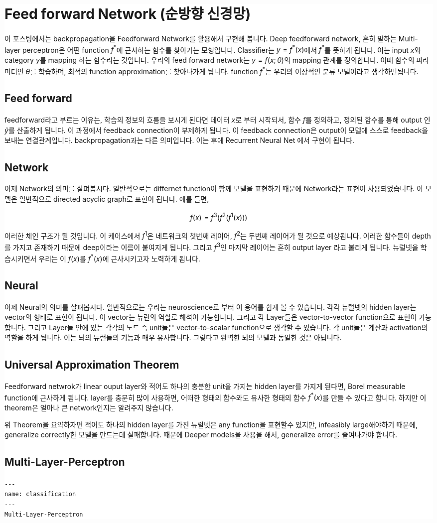 # Feed forward Network (순방향 신경망)

이 포스팅에서는 backpropagation을 Feedforward Network를 활용해서 구현해 봅니다. Deep feedforward network, 흔히 말하는 Multi-layer perceptron은 어떤 function $f^{*}$에 근사하는 함수를 찾아가는 모형입니다. Classifier는 $y=f^{*}(x)$에서 $f^{*}$를 뜻하게 됩니다. 이는 input $x$와 category $y$를 mapping 하는 함수라는 것입니다. 우리의 feed forward network는 $y=f(x;\theta)$의 mapping 관계를 정의합니다. 이때 함수의 파라미터인 $\theta$를 학습하며, 최적의 function approximation를 찾아나가게 됩니다. function $f^{*}$는 우리의 이상적인 분류 모델이라고 생각하면됩니다.

## Feed forward

feedforward라고 부르는 이유는, 학습의 정보의 흐름을 보시게 된다면 데이터 $x$로 부터 시작되서, 함수 $f$를 정의하고, 정의된 함수를 통해 output 인 $\hat{y}$를 산출하게 됩니다. 이 과정에서 $\text{feedback connection}$이 부제하게 됩니다. 이 $\text{feedback connection}$은 output이 모델에 스스로 feedback을 보내는 연결관계입니다. backpropagation과는 다른 의미입니다. 이는 후에 $\text{Recurrent Neural Net}$ 에서 구현이 됩니다.

## Network

이제 Network의 의미를 살펴봅시다. 일반적으로는 differnet function이 함께 모델을 표현하기 때문에 Network라는 표현이 사용되었습니다. 이 모델은 일반적으로 directed acyclic graph로 표현이 됩니다. 예를 들면,

$$
f(x) =f^{3}(f^{2}(f^{1}(x)))
$$

이러한 체인 구조가 될 것입니다. 이 케이스에서 $f^{1}$은 네트워크의 첫번째 레이어, $f^{2}$는 두번쨰 레이어가 될 것으로 예상됩니다. 이러한 함수들이 depth를 가지고 존재하기 때문에 deep이라는 이름이 붙여지게 됩니다. 그리고 $f^{3}$인 마지막 레이어는 흔히 output layer 라고 불리게 됩니다. 뉴럴넷을 학습시키면서 우리는 이 $f(x)$를 $f^{*}(x)$에 근사시키고자 노력하게 됩니다. 

## Neural

이제 Neural의 의미를 살펴봅시다. 일반적으로는 우리는 neuroscience로 부터 이 용어를 쉽게 볼 수 있습니다. 각각 뉴럴넷의 hidden layer는 vector의 형태로 표현이 됩니다. 이 vector는 뉴런의 역할로 해석이 가능합니다. 그리고 각 Layer들은 vector-to-vector function으로 표현이 가능합니다. 그리고 Layer들 안에 있는 각각의 노드 즉 unit들은 vector-to-scalar function으로 생각할 수 있습니다. 각 unit들은 계산과 activation의 역할을 하게 됩니다. 이는 뇌의 뉴런들의 기능과 매우 유사합니다. 그렇다고 완벽한 뇌의 모델과 동일한 것은 아닙니다. 

## Universal Approximation Theorem

Feedforward netwrok가 linear ouput layer와 적어도 하나의 충분한 unit을 가지는 hidden layer를 가지게 된다면, Borel measurable function에 근사하게 됩니다. layer를 충분히 많이 사용하면, 어떠한 형태의 함수와도 유사한 형태의 함수 $f^{*}(x)$를 만들 수 있다고 합니다. 하지만 이 theorem은 얼마나 큰 network인지는 알려주지 않습니다. 

위 Theorem을 요약하자면 적어도 하나의 hidden layer를 가진 뉴럴넷은 any function을 표현할수 있지만, infeasibly large해야하기 때문에, generalize correctly한 모델을 만드는데 실패합니다. 때문에 Deeper models을 사용을 해서, generalize error를 줄여나가야 합니다.

## Multi-Layer-Perceptron

```{figure} ../images/classification.png
---
name: classification
---
Multi-Layer-Perceptron
```
